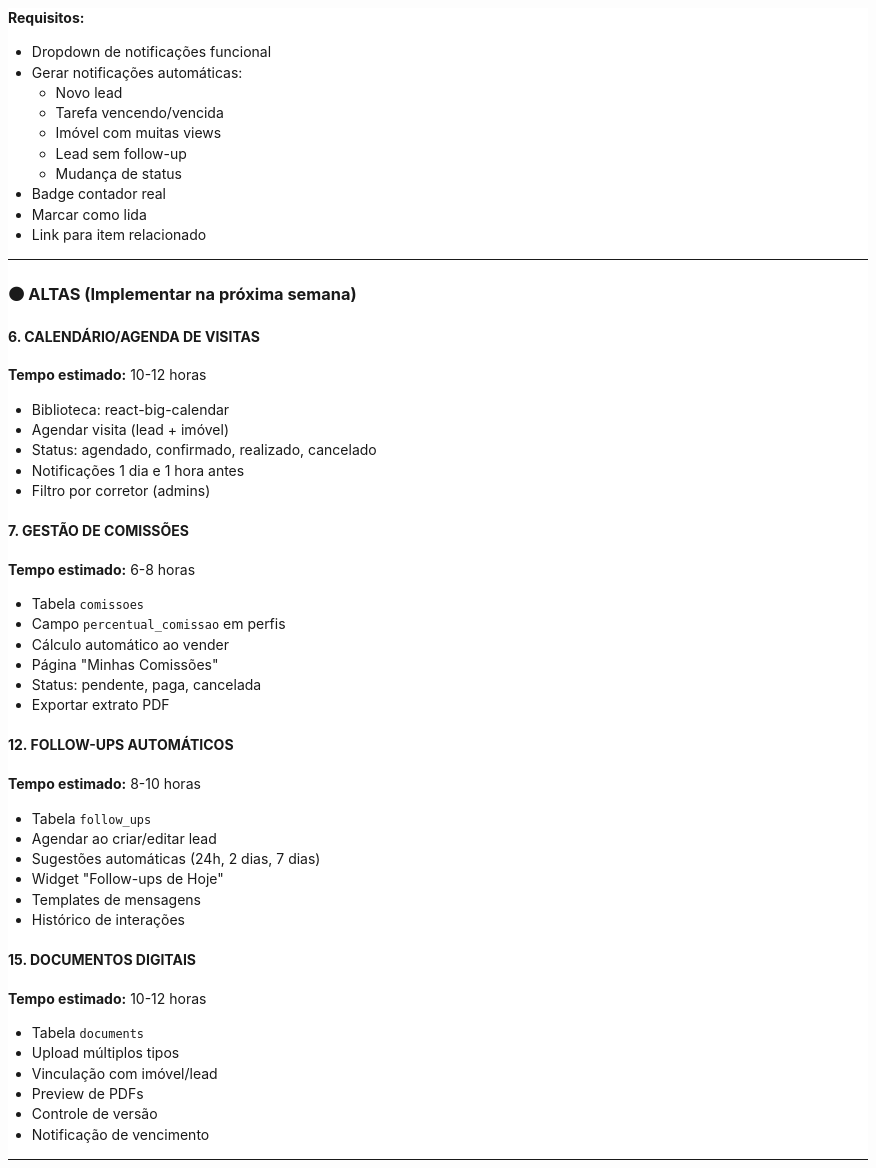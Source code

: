 **Requisitos:**
- Dropdown de notificações funcional
- Gerar notificações automáticas:
  - Novo lead
  - Tarefa vencendo/vencida
  - Imóvel com muitas views
  - Lead sem follow-up
  - Mudança de status
- Badge contador real
- Marcar como lida
- Link para item relacionado

---

### 🟠 ALTAS (Implementar na próxima semana)

#### 6. CALENDÁRIO/AGENDA DE VISITAS
**Tempo estimado:** 10-12 horas
- Biblioteca: react-big-calendar
- Agendar visita (lead + imóvel)
- Status: agendado, confirmado, realizado, cancelado
- Notificações 1 dia e 1 hora antes
- Filtro por corretor (admins)

#### 7. GESTÃO DE COMISSÕES
**Tempo estimado:** 6-8 horas
- Tabela `comissoes`
- Campo `percentual_comissao` em perfis
- Cálculo automático ao vender
- Página "Minhas Comissões"
- Status: pendente, paga, cancelada
- Exportar extrato PDF

#### 12. FOLLOW-UPS AUTOMÁTICOS
**Tempo estimado:** 8-10 horas
- Tabela `follow_ups`
- Agendar ao criar/editar lead
- Sugestões automáticas (24h, 2 dias, 7 dias)
- Widget "Follow-ups de Hoje"
- Templates de mensagens
- Histórico de interações

#### 15. DOCUMENTOS DIGITAIS
**Tempo estimado:** 10-12 horas
- Tabela `documents`
- Upload múltiplos tipos
- Vinculação com imóvel/lead
- Preview de PDFs
- Controle de versão
- Notificação de vencimento

---

